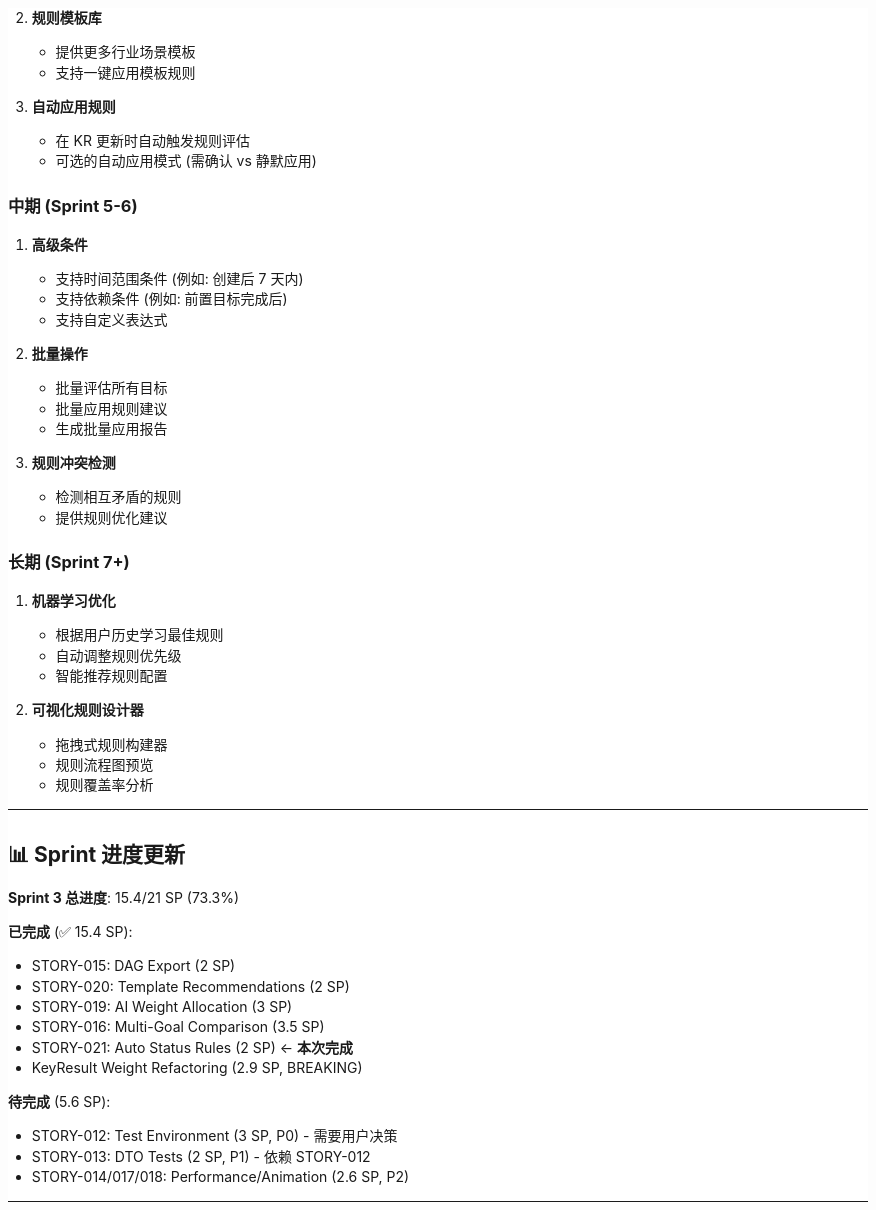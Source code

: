 2. **规则模板库**
   - 提供更多行业场景模板
   - 支持一键应用模板规则

3. **自动应用规则**
   - 在 KR 更新时自动触发规则评估
   - 可选的自动应用模式 (需确认 vs 静默应用)

### 中期 (Sprint 5-6)
1. **高级条件**
   - 支持时间范围条件 (例如: 创建后 7 天内)
   - 支持依赖条件 (例如: 前置目标完成后)
   - 支持自定义表达式

2. **批量操作**
   - 批量评估所有目标
   - 批量应用规则建议
   - 生成批量应用报告

3. **规则冲突检测**
   - 检测相互矛盾的规则
   - 提供规则优化建议

### 长期 (Sprint 7+)
1. **机器学习优化**
   - 根据用户历史学习最佳规则
   - 自动调整规则优先级
   - 智能推荐规则配置

2. **可视化规则设计器**
   - 拖拽式规则构建器
   - 规则流程图预览
   - 规则覆盖率分析

---

## 📊 Sprint 进度更新

**Sprint 3 总进度**: 15.4/21 SP (73.3%)

**已完成** (✅ 15.4 SP):
- STORY-015: DAG Export (2 SP)
- STORY-020: Template Recommendations (2 SP)
- STORY-019: AI Weight Allocation (3 SP)
- STORY-016: Multi-Goal Comparison (3.5 SP)
- STORY-021: Auto Status Rules (2 SP) ← **本次完成**
- KeyResult Weight Refactoring (2.9 SP, BREAKING)

**待完成** (5.6 SP):
- STORY-012: Test Environment (3 SP, P0) - 需要用户决策
- STORY-013: DTO Tests (2 SP, P1) - 依赖 STORY-012
- STORY-014/017/018: Performance/Animation (2.6 SP, P2)

---

